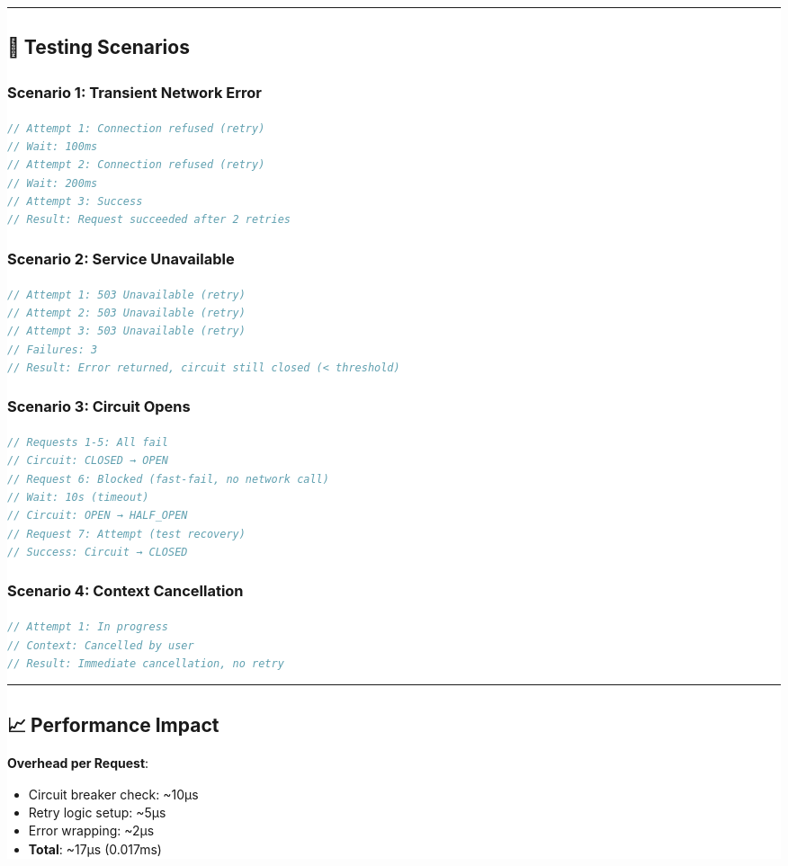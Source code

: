 
---

## 🧪 Testing Scenarios

### Scenario 1: Transient Network Error
```go
// Attempt 1: Connection refused (retry)
// Wait: 100ms
// Attempt 2: Connection refused (retry)
// Wait: 200ms
// Attempt 3: Success
// Result: Request succeeded after 2 retries
```

### Scenario 2: Service Unavailable
```go
// Attempt 1: 503 Unavailable (retry)
// Attempt 2: 503 Unavailable (retry)
// Attempt 3: 503 Unavailable (retry)
// Failures: 3
// Result: Error returned, circuit still closed (< threshold)
```

### Scenario 3: Circuit Opens
```go
// Requests 1-5: All fail
// Circuit: CLOSED → OPEN
// Request 6: Blocked (fast-fail, no network call)
// Wait: 10s (timeout)
// Circuit: OPEN → HALF_OPEN
// Request 7: Attempt (test recovery)
// Success: Circuit → CLOSED
```

### Scenario 4: Context Cancellation
```go
// Attempt 1: In progress
// Context: Cancelled by user
// Result: Immediate cancellation, no retry
```

---

## 📈 Performance Impact

**Overhead per Request**:
- Circuit breaker check: ~10μs
- Retry logic setup: ~5μs
- Error wrapping: ~2μs
- **Total**: ~17μs (0.017ms)
